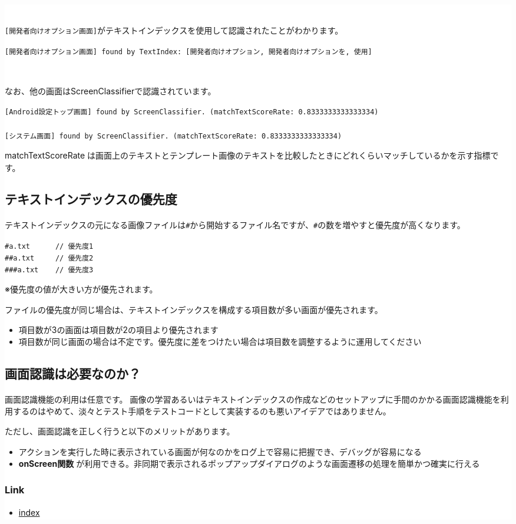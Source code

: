 <br>

`[開発者向けオプション画面]`がテキストインデックスを使用して認識されたことがわかります。

```
[開発者向けオプション画面] found by TextIndex: [開発者向けオプション, 開発者向けオプションを, 使用]
```

<br>

なお、他の画面はScreenClassifierで認識されています。

```
[Android設定トップ画面] found by ScreenClassifier. (matchTextScoreRate: 0.8333333333333334)

[システム画面] found by ScreenClassifier. (matchTextScoreRate: 0.8333333333333334)
```

matchTextScoreRate は画面上のテキストとテンプレート画像のテキストを比較したときにどれくらいマッチしているかを示す指標です。

## テキストインデックスの優先度

テキストインデックスの元になる画像ファイルは`#`から開始するファイル名ですが、`#`の数を増やすと優先度が高くなります。

```
#a.txt      // 優先度1
##a.txt     // 優先度2
###a.txt    // 優先度3
```

※優先度の値が大きい方が優先されます。

ファイルの優先度が同じ場合は、テキストインデックスを構成する項目数が多い画面が優先されます。

- 項目数が3の画面は項目数が2の項目より優先されます
- 項目数が同じ画面の場合は不定です。優先度に差をつけたい場合は項目数を調整するように運用してください

## 画面認識は必要なのか？

画面認識機能の利用は任意です。
画像の学習あるいはテキストインデックスの作成などのセットアップに手間のかかる画面認識機能を利用するのはやめて、淡々とテスト手順をテストコードとして実装するのも悪いアイデアではありません。

ただし、画面認識を正しく行うと以下のメリットがあります。

- アクションを実行した時に表示されている画面が何なのかをログ上で容易に把握でき、デバッグが容易になる
- **onScreen関数** が利用できる。非同期で表示されるポップアップダイアログのような画面遷移の処理を簡単かつ確実に行える

### Link

- [index](../../../index_ja.md)

